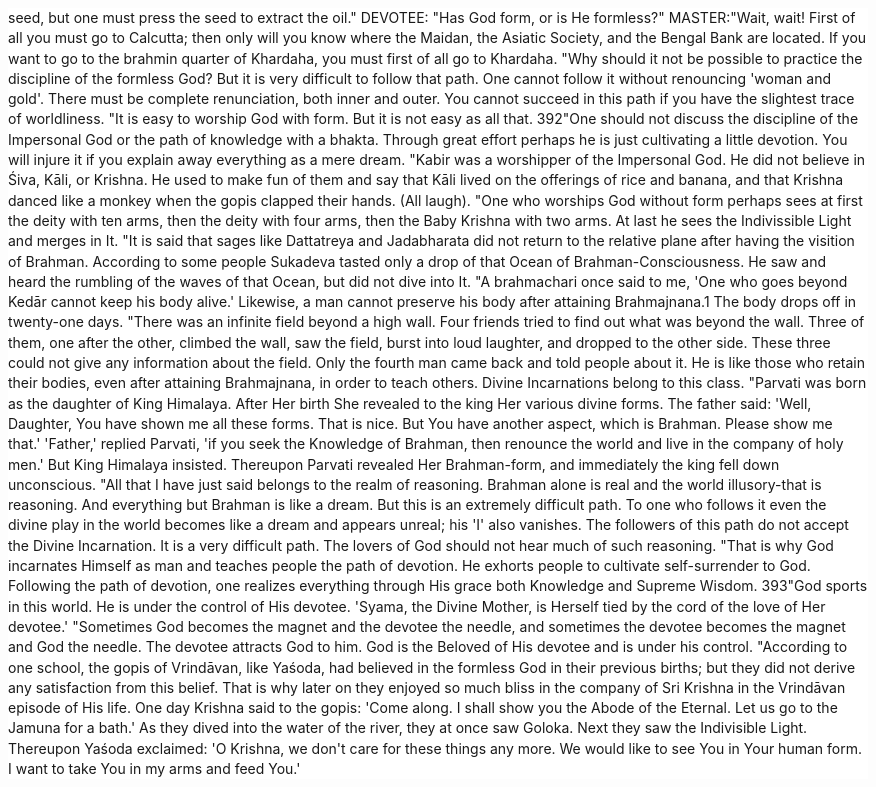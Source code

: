 seed, but one must press the seed to extract the oil."
DEVOTEE: "Has God form, or is He formless?"
MASTER:"Wait, wait! First of all you must go to Calcutta; then only will you know where
the Maidan, the Asiatic Society, and the Bengal Bank are located. If you want to go to
the brahmin quarter of Khardaha, you must first of all go to Khardaha.
"Why should it not be possible to practice the discipline of the formless God? But it is
very difficult to follow that path. One cannot follow it without renouncing 'woman and
gold'. There must be complete renunciation, both inner and outer. You cannot succeed
in this path if you have the slightest trace of worldliness.
"It is easy to worship God with form.
But it is not easy as all that.
392"One should not discuss the discipline of the Impersonal God or the path of knowledge
with a bhakta. Through great effort perhaps he is just cultivating a little devotion. You
will injure it if you explain away everything as a mere dream.
"Kabir was a worshipper of the Impersonal God. He did not believe in Śiva, Kāli, or
Krishna. He used to make fun of them and say that Kāli lived on the offerings of rice
and banana, and that Krishna danced like a monkey when the gopis clapped their
hands. (All laugh).
"One who worships God without form perhaps sees at first the deity with ten arms, then
the deity with four arms, then the Baby Krishna with two arms. At last he sees the
Indivissible Light and merges in It.
"It is said that sages like Dattatreya and Jadabharata did not return to the relative plane
after having the visition of Brahman. According to some people Sukadeva tasted only a
drop of that Ocean of Brahman-Consciousness. He saw and heard the rumbling of the
waves of that Ocean, but did not dive into It.
"A brahmachari once said to me, 'One who goes beyond Kedār cannot keep his body
alive.' Likewise, a man cannot preserve his body after attaining Brahmajnana.1 The
body drops off in twenty-one days.
"There was an infinite field beyond a high wall. Four friends tried to find out what was
beyond the wall. Three of them, one after the other, climbed the wall, saw the field,
burst into loud laughter, and dropped to the other side. These three could not give any
information about the field. Only the fourth man came back and told people about it.
He is like those who retain their bodies, even after attaining Brahmajnana, in order to
teach others. Divine Incarnations belong to this class.
"Parvati was born as the daughter of King Himalaya. After Her birth She revealed to the
king Her various divine forms. The father said: 'Well, Daughter, You have shown me all
these forms. That is nice. But You have another aspect, which is Brahman. Please
show me that.' 'Father,' replied Parvati, 'if you seek the Knowledge of Brahman, then
renounce the world and live in the company of holy men.' But King Himalaya insisted.
Thereupon Parvati revealed Her Brahman-form, and immediately the king fell down
unconscious.
"All that I have just said belongs to the realm of reasoning. Brahman alone is real and
the world illusory-that is reasoning. And everything but Brahman is like a dream. But
this is an extremely difficult path. To one who follows it even the divine play in the
world becomes like a dream and appears unreal; his 'I' also vanishes. The followers of
this path do not accept the Divine Incarnation. It is a very difficult path. The lovers of
God should not hear much of such reasoning.
"That is why God incarnates Himself as man and teaches people the path of devotion.
He exhorts people to cultivate self-surrender to God. Following the path of devotion, one
realizes everything through His grace both Knowledge and Supreme Wisdom.
393"God sports in this world. He is under the control of His devotee. 'Syama, the Divine
Mother, is Herself tied by the cord of the love of Her devotee.'
"Sometimes God becomes the magnet and the devotee the needle, and sometimes the
devotee becomes the magnet and God the needle. The devotee attracts God to him.
God is the Beloved of His devotee and is under his control.
"According to one school, the gopis of Vrindāvan, like Yaśoda, had believed in the
formless God in their previous births; but they did not derive any satisfaction from this
belief. That is why later on they enjoyed so much bliss in the company of Sri Krishna in
the Vrindāvan episode of His life. One day Krishna said to the gopis: 'Come along. I
shall show you the Abode of the Eternal. Let us go to the Jamuna for a bath.' As they
dived into the water of the river, they at once saw Goloka. Next they saw the Indivisible
Light. Thereupon Yaśoda exclaimed: 'O Krishna, we don't care for these things any
more. We would like to see You in Your human form. I want to take You in my arms
and feed You.'